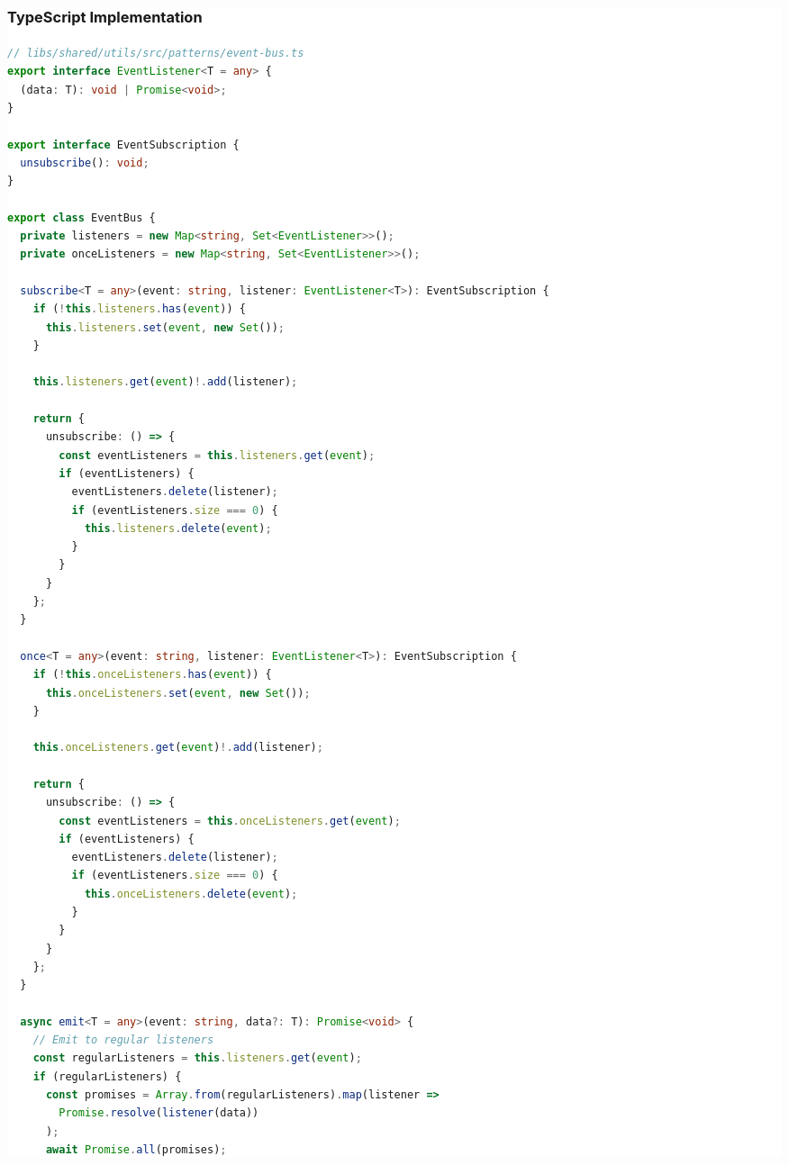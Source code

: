 ### TypeScript Implementation
```typescript
// libs/shared/utils/src/patterns/event-bus.ts
export interface EventListener<T = any> {
  (data: T): void | Promise<void>;
}

export interface EventSubscription {
  unsubscribe(): void;
}

export class EventBus {
  private listeners = new Map<string, Set<EventListener>>();
  private onceListeners = new Map<string, Set<EventListener>>();

  subscribe<T = any>(event: string, listener: EventListener<T>): EventSubscription {
    if (!this.listeners.has(event)) {
      this.listeners.set(event, new Set());
    }

    this.listeners.get(event)!.add(listener);

    return {
      unsubscribe: () => {
        const eventListeners = this.listeners.get(event);
        if (eventListeners) {
          eventListeners.delete(listener);
          if (eventListeners.size === 0) {
            this.listeners.delete(event);
          }
        }
      }
    };
  }

  once<T = any>(event: string, listener: EventListener<T>): EventSubscription {
    if (!this.onceListeners.has(event)) {
      this.onceListeners.set(event, new Set());
    }

    this.onceListeners.get(event)!.add(listener);

    return {
      unsubscribe: () => {
        const eventListeners = this.onceListeners.get(event);
        if (eventListeners) {
          eventListeners.delete(listener);
          if (eventListeners.size === 0) {
            this.onceListeners.delete(event);
          }
        }
      }
    };
  }

  async emit<T = any>(event: string, data?: T): Promise<void> {
    // Emit to regular listeners
    const regularListeners = this.listeners.get(event);
    if (regularListeners) {
      const promises = Array.from(regularListeners).map(listener =>
        Promise.resolve(listener(data))
      );
      await Promise.all(promises);
```